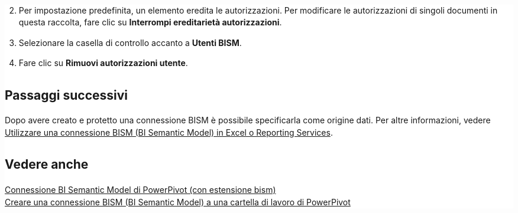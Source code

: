 2.  Per impostazione predefinita, un elemento eredita le autorizzazioni. Per modificare le autorizzazioni di singoli documenti in questa raccolta, fare clic su **Interrompi ereditarietà autorizzazioni**.  
  
3.  Selezionare la casella di controllo accanto a **Utenti BISM**.  
  
4.  Fare clic su **Rimuovi autorizzazioni utente**.  
  
##  <a name="bkmk_next"></a> Passaggi successivi  
 Dopo avere creato e protetto una connessione BISM è possibile specificarla come origine dati. Per altre informazioni, vedere [Utilizzare una connessione BISM (BI Semantic Model) in Excel o Reporting Services](use-a-bi-semantic-model-connection-in-excel-or-reporting-services.md).  
  
## <a name="see-also"></a>Vedere anche  
 [Connessione BI Semantic Model di PowerPivot &#40;con estensione bism&#41;](power-pivot-bi-semantic-model-connection-bism.md)   
 [Creare una connessione BISM (BI Semantic Model) a una cartella di lavoro di PowerPivot](create-a-bi-semantic-model-connection-to-a-power-pivot-workbook.md)  
  
  
